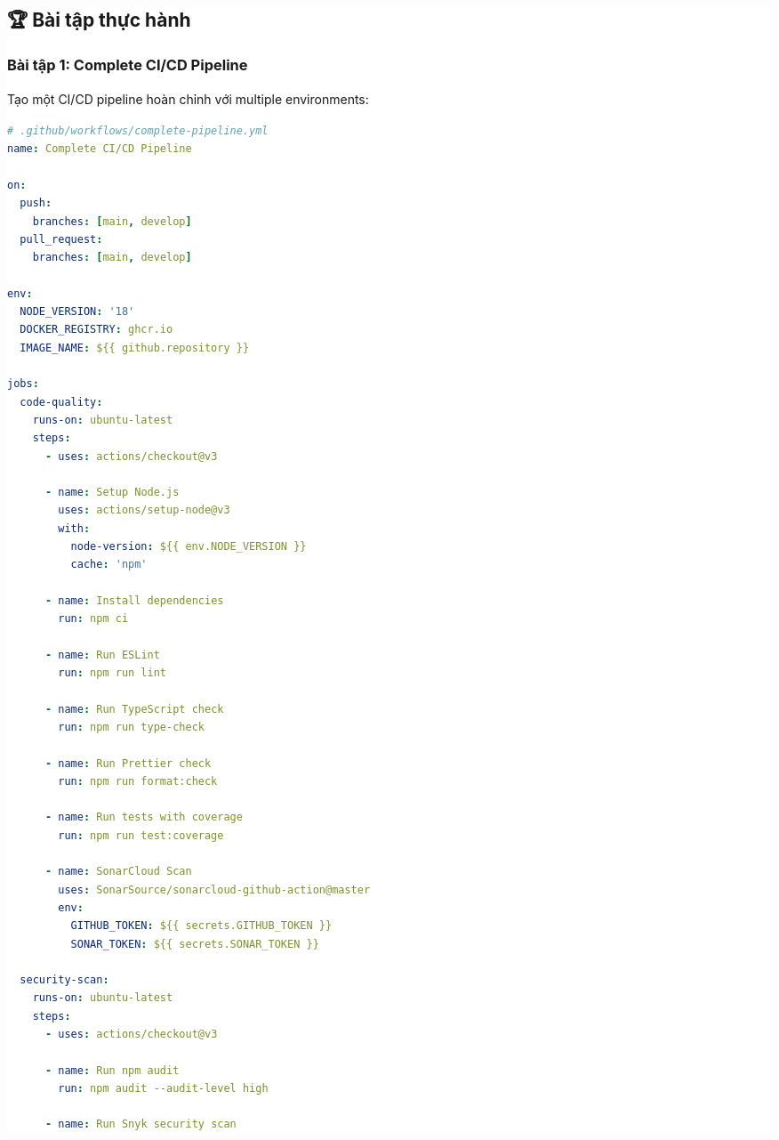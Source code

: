 ## 🏆 Bài tập thực hành

### Bài tập 1: Complete CI/CD Pipeline

Tạo một CI/CD pipeline hoàn chỉnh với multiple environments:

```yaml
# .github/workflows/complete-pipeline.yml
name: Complete CI/CD Pipeline

on:
  push:
    branches: [main, develop]
  pull_request:
    branches: [main, develop]

env:
  NODE_VERSION: '18'
  DOCKER_REGISTRY: ghcr.io
  IMAGE_NAME: ${{ github.repository }}

jobs:
  code-quality:
    runs-on: ubuntu-latest
    steps:
      - uses: actions/checkout@v3
      
      - name: Setup Node.js
        uses: actions/setup-node@v3
        with:
          node-version: ${{ env.NODE_VERSION }}
          cache: 'npm'
      
      - name: Install dependencies
        run: npm ci
        
      - name: Run ESLint
        run: npm run lint
        
      - name: Run TypeScript check
        run: npm run type-check
        
      - name: Run Prettier check
        run: npm run format:check
        
      - name: Run tests with coverage
        run: npm run test:coverage
        
      - name: SonarCloud Scan
        uses: SonarSource/sonarcloud-github-action@master
        env:
          GITHUB_TOKEN: ${{ secrets.GITHUB_TOKEN }}
          SONAR_TOKEN: ${{ secrets.SONAR_TOKEN }}

  security-scan:
    runs-on: ubuntu-latest
    steps:
      - uses: actions/checkout@v3
      
      - name: Run npm audit
        run: npm audit --audit-level high
        
      - name: Run Snyk security scan
```